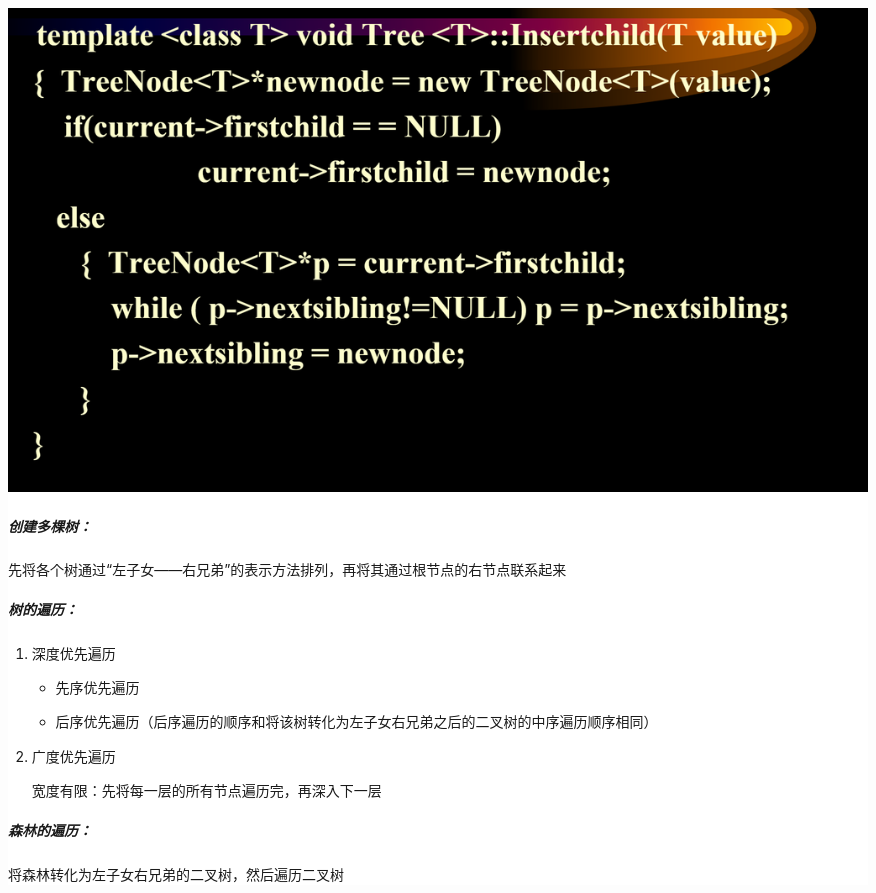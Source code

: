 ![image-20191104163935056](数据结构笔记.assets/image-20191104163935056.png)

##### 创建多棵树：

先将各个树通过“左子女——右兄弟”的表示方法排列，再将其通过根节点的右节点联系起来

##### 树的遍历：

1. 深度优先遍历

   - 先序优先遍历

   - 后序优先遍历（后序遍历的顺序和将该树转化为左子女右兄弟之后的二叉树的中序遍历顺序相同）

2. 广度优先遍历

   宽度有限：先将每一层的所有节点遍历完，再深入下一层

##### 森林的遍历：

将森林转化为左子女右兄弟的二叉树，然后遍历二叉树
